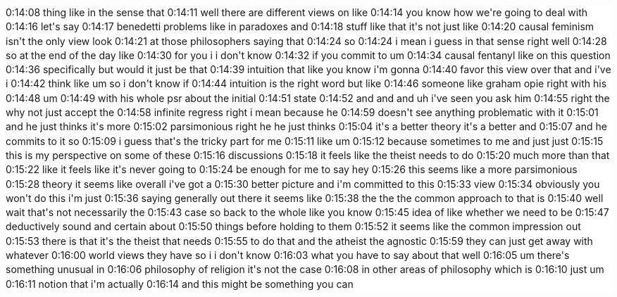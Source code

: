 <a onclick="modifyYTiframeseektime('848')">0:14:08 thing like in the sense that</a>
<a onclick="modifyYTiframeseektime('851')">0:14:11 well there are different views on like</a>
<a onclick="modifyYTiframeseektime('854')">0:14:14 you know how we're going to deal with</a>
<a onclick="modifyYTiframeseektime('856')">0:14:16 let's say</a>
<a onclick="modifyYTiframeseektime('857')">0:14:17 benedetti problems like in paradoxes and</a>
<a onclick="modifyYTiframeseektime('858')">0:14:18 stuff like that it's not just like</a>
<a onclick="modifyYTiframeseektime('860')">0:14:20 causal feminism isn't the only view look</a>
<a onclick="modifyYTiframeseektime('861')">0:14:21 at those philosophers saying that</a>
<a onclick="modifyYTiframeseektime('864')">0:14:24 so</a>
<a onclick="modifyYTiframeseektime('864')">0:14:24 i mean i guess in that sense right well</a>
<a onclick="modifyYTiframeseektime('868')">0:14:28 so at the end of the day like</a>
<a onclick="modifyYTiframeseektime('870')">0:14:30 for you i i don't know</a>
<a onclick="modifyYTiframeseektime('872')">0:14:32 if you commit to um</a>
<a onclick="modifyYTiframeseektime('874')">0:14:34 causal fentanyl like on this question</a>
<a onclick="modifyYTiframeseektime('876')">0:14:36 specifically but would it just be that</a>
<a onclick="modifyYTiframeseektime('879')">0:14:39 intuition that like you know i'm gonna</a>
<a onclick="modifyYTiframeseektime('880')">0:14:40 favor this view over that and i've i</a>
<a onclick="modifyYTiframeseektime('882')">0:14:42 think like um so i don't know if</a>
<a onclick="modifyYTiframeseektime('884')">0:14:44 intuition is the right word but like</a>
<a onclick="modifyYTiframeseektime('886')">0:14:46 someone like graham opie right with his</a>
<a onclick="modifyYTiframeseektime('888')">0:14:48 um</a>
<a onclick="modifyYTiframeseektime('889')">0:14:49 with his whole psr about the initial</a>
<a onclick="modifyYTiframeseektime('891')">0:14:51 state</a>
<a onclick="modifyYTiframeseektime('892')">0:14:52 and and and uh i've seen you ask him</a>
<a onclick="modifyYTiframeseektime('895')">0:14:55 right the why not just accept the</a>
<a onclick="modifyYTiframeseektime('898')">0:14:58 infinite regress right i mean because he</a>
<a onclick="modifyYTiframeseektime('899')">0:14:59 doesn't see anything problematic with it</a>
<a onclick="modifyYTiframeseektime('901')">0:15:01 and he just thinks it's more</a>
<a onclick="modifyYTiframeseektime('902')">0:15:02 parsimonious right he he just thinks</a>
<a onclick="modifyYTiframeseektime('904')">0:15:04 it's a better theory it's a better and</a>
<a onclick="modifyYTiframeseektime('907')">0:15:07 and he commits to it so</a>
<a onclick="modifyYTiframeseektime('909')">0:15:09 i guess that's the tricky part for me</a>
<a onclick="modifyYTiframeseektime('911')">0:15:11 like um</a>
<a onclick="modifyYTiframeseektime('912')">0:15:12 because sometimes to me and just just</a>
<a onclick="modifyYTiframeseektime('915')">0:15:15 this is my perspective on some of these</a>
<a onclick="modifyYTiframeseektime('916')">0:15:16 discussions</a>
<a onclick="modifyYTiframeseektime('918')">0:15:18 it feels like the theist needs to do</a>
<a onclick="modifyYTiframeseektime('920')">0:15:20 much more than that</a>
<a onclick="modifyYTiframeseektime('922')">0:15:22 like it feels like it's never going to</a>
<a onclick="modifyYTiframeseektime('924')">0:15:24 be enough for me to say hey</a>
<a onclick="modifyYTiframeseektime('926')">0:15:26 this seems like a more parsimonious</a>
<a onclick="modifyYTiframeseektime('928')">0:15:28 theory it seems like overall i've got a</a>
<a onclick="modifyYTiframeseektime('930')">0:15:30 better picture and i'm committed to this</a>
<a onclick="modifyYTiframeseektime('933')">0:15:33 view</a>
<a onclick="modifyYTiframeseektime('934')">0:15:34 obviously you won't do this i'm just</a>
<a onclick="modifyYTiframeseektime('936')">0:15:36 saying generally out there it seems like</a>
<a onclick="modifyYTiframeseektime('938')">0:15:38 the the the common approach to that is</a>
<a onclick="modifyYTiframeseektime('940')">0:15:40 well wait that's not necessarily the</a>
<a onclick="modifyYTiframeseektime('943')">0:15:43 case so back to the whole like you know</a>
<a onclick="modifyYTiframeseektime('945')">0:15:45 idea of like whether we need to be</a>
<a onclick="modifyYTiframeseektime('947')">0:15:47 deductively sound and certain about</a>
<a onclick="modifyYTiframeseektime('950')">0:15:50 things before holding to them</a>
<a onclick="modifyYTiframeseektime('952')">0:15:52 it seems like the common impression out</a>
<a onclick="modifyYTiframeseektime('953')">0:15:53 there is that it's the theist that needs</a>
<a onclick="modifyYTiframeseektime('955')">0:15:55 to do that and the atheist the agnostic</a>
<a onclick="modifyYTiframeseektime('959')">0:15:59 they can just get away with whatever</a>
<a onclick="modifyYTiframeseektime('960')">0:16:00 world views they have so i i don't know</a>
<a onclick="modifyYTiframeseektime('963')">0:16:03 what you have to say about that well</a>
<a onclick="modifyYTiframeseektime('965')">0:16:05 um there's something unusual in</a>
<a onclick="modifyYTiframeseektime('966')">0:16:06 philosophy of religion it's not the case</a>
<a onclick="modifyYTiframeseektime('968')">0:16:08 in other areas of philosophy which is</a>
<a onclick="modifyYTiframeseektime('970')">0:16:10 just um</a>
<a onclick="modifyYTiframeseektime('971')">0:16:11 notion that i'm actually</a>
<a onclick="modifyYTiframeseektime('974')">0:16:14 and this might be something you can</a>
